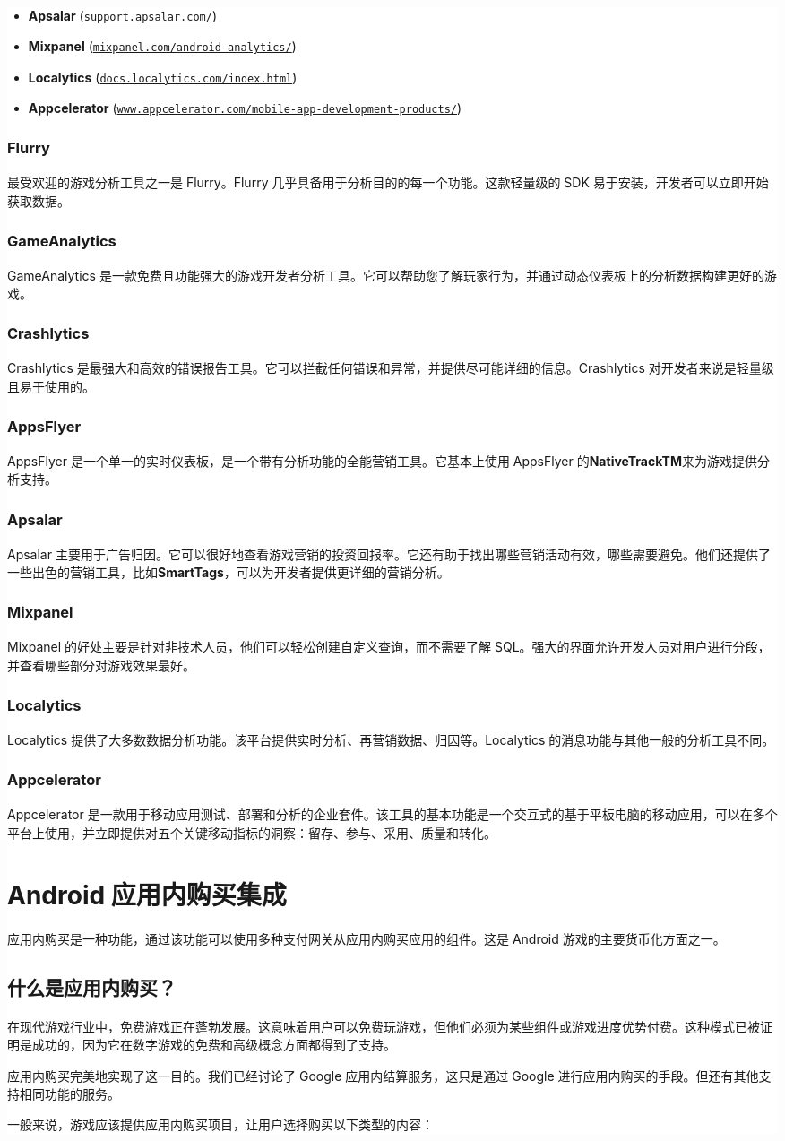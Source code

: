 +   **Apsalar** ([`support.apsalar.com/`](http://support.apsalar.com/))

+   **Mixpanel** ([`mixpanel.com/android-analytics/`](https://mixpanel.com/android-analytics/))

+   **Localytics** ([`docs.localytics.com/index.html`](https://docs.localytics.com/index.html))

+   **Appcelerator** ([`www.appcelerator.com/mobile-app-development-products/`](http://www.appcelerator.com/mobile-app-development-products/))

### Flurry

最受欢迎的游戏分析工具之一是 Flurry。Flurry 几乎具备用于分析目的的每一个功能。这款轻量级的 SDK 易于安装，开发者可以立即开始获取数据。

### GameAnalytics

GameAnalytics 是一款免费且功能强大的游戏开发者分析工具。它可以帮助您了解玩家行为，并通过动态仪表板上的分析数据构建更好的游戏。

### Crashlytics

Crashlytics 是最强大和高效的错误报告工具。它可以拦截任何错误和异常，并提供尽可能详细的信息。Crashlytics 对开发者来说是轻量级且易于使用的。

### AppsFlyer

AppsFlyer 是一个单一的实时仪表板，是一个带有分析功能的全能营销工具。它基本上使用 AppsFlyer 的**NativeTrackTM**来为游戏提供分析支持。

### Apsalar

Apsalar 主要用于广告归因。它可以很好地查看游戏营销的投资回报率。它还有助于找出哪些营销活动有效，哪些需要避免。他们还提供了一些出色的营销工具，比如**SmartTags**，可以为开发者提供更详细的营销分析。

### Mixpanel

Mixpanel 的好处主要是针对非技术人员，他们可以轻松创建自定义查询，而不需要了解 SQL。强大的界面允许开发人员对用户进行分段，并查看哪些部分对游戏效果最好。

### Localytics

Localytics 提供了大多数数据分析功能。该平台提供实时分析、再营销数据、归因等。Localytics 的消息功能与其他一般的分析工具不同。

### Appcelerator

Appcelerator 是一款用于移动应用测试、部署和分析的企业套件。该工具的基本功能是一个交互式的基于平板电脑的移动应用，可以在多个平台上使用，并立即提供对五个关键移动指标的洞察：留存、参与、采用、质量和转化。

# Android 应用内购买集成

应用内购买是一种功能，通过该功能可以使用多种支付网关从应用内购买应用的组件。这是 Android 游戏的主要货币化方面之一。

## 什么是应用内购买？

在现代游戏行业中，免费游戏正在蓬勃发展。这意味着用户可以免费玩游戏，但他们必须为某些组件或游戏进度优势付费。这种模式已被证明是成功的，因为它在数字游戏的免费和高级概念方面都得到了支持。

应用内购买完美地实现了这一目的。我们已经讨论了 Google 应用内结算服务，这只是通过 Google 进行应用内购买的手段。但还有其他支持相同功能的服务。

一般来说，游戏应该提供应用内购买项目，让用户选择购买以下类型的内容：

